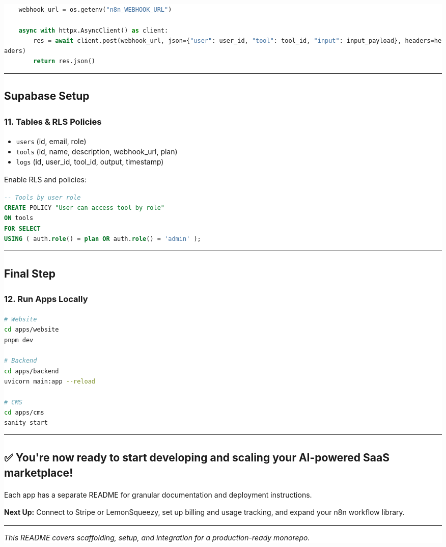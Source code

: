 ```python
    webhook_url = os.getenv("n8n_WEBHOOK_URL")

    async with httpx.AsyncClient() as client:
        res = await client.post(webhook_url, json={"user": user_id, "tool": tool_id, "input": input_payload}, headers=headers)
        return res.json()
```

---

## Supabase Setup
### 11. Tables & RLS Policies
- `users` (id, email, role)
- `tools` (id, name, description, webhook_url, plan)
- `logs` (id, user_id, tool_id, output, timestamp)

Enable RLS and policies:
```sql
-- Tools by user role
CREATE POLICY "User can access tool by role"
ON tools
FOR SELECT
USING ( auth.role() = plan OR auth.role() = 'admin' );
```

---

## Final Step
### 12. Run Apps Locally
```bash
# Website
cd apps/website
pnpm dev

# Backend
cd apps/backend
uvicorn main:app --reload

# CMS
cd apps/cms
sanity start
```

---

## ✅ You're now ready to start developing and scaling your AI-powered SaaS marketplace!
Each app has a separate README for granular documentation and deployment instructions.

**Next Up:** Connect to Stripe or LemonSqueezy, set up billing and usage tracking, and expand your n8n workflow library.

---

_This README covers scaffolding, setup, and integration for a production-ready monorepo._
